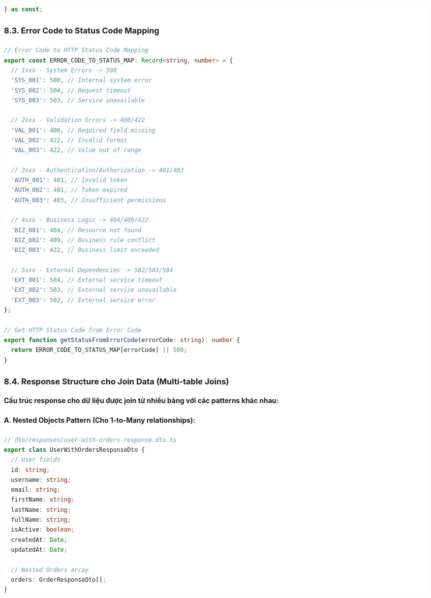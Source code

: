 ```typescript
} as const;
```

### 8.3. Error Code to Status Code Mapping
```typescript
// Error Code to HTTP Status Code Mapping
export const ERROR_CODE_TO_STATUS_MAP: Record<string, number> = {
  // 1xxx - System Errors -> 500
  'SYS_001': 500, // Internal system error
  'SYS_002': 504, // Request timeout
  'SYS_003': 503, // Service unavailable
  
  // 2xxx - Validation Errors -> 400/422
  'VAL_001': 400, // Required field missing
  'VAL_002': 422, // Invalid format
  'VAL_003': 422, // Value out of range
  
  // 3xxx - Authentication/Authorization -> 401/403
  'AUTH_001': 401, // Invalid token
  'AUTH_002': 401, // Token expired
  'AUTH_003': 403, // Insufficient permissions
  
  // 4xxx - Business Logic -> 404/409/422
  'BIZ_001': 404, // Resource not found
  'BIZ_002': 409, // Business rule conflict
  'BIZ_003': 422, // Business limit exceeded
  
  // 5xxx - External Dependencies -> 502/503/504
  'EXT_001': 504, // External service timeout
  'EXT_002': 503, // External service unavailable
  'EXT_003': 502, // External service error
};

// Get HTTP Status Code from Error Code
export function getStatusFromErrorCode(errorCode: string): number {
  return ERROR_CODE_TO_STATUS_MAP[errorCode] || 500;
}
```

### 8.4. Response Structure cho Join Data (Multi-table Joins)
**Cấu trúc response cho dữ liệu được join từ nhiều bảng với các patterns khác nhau:**

#### A. Nested Objects Pattern (Cho 1-to-Many relationships):
```typescript
// dto/responses/user-with-orders-response.dto.ts
export class UserWithOrdersResponseDto {
  // User fields
  id: string;
  username: string;
  email: string;
  firstName: string;
  lastName: string;
  fullName: string;
  isActive: boolean;
  createdAt: Date;
  updatedAt: Date;

  // Nested Orders array
  orders: OrderResponseDto[];
}

```